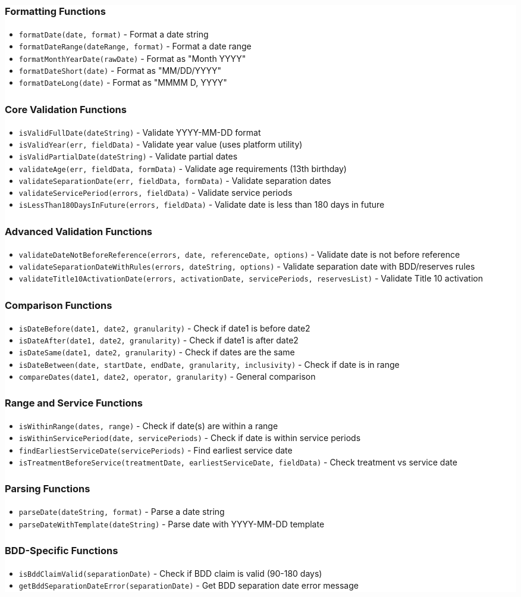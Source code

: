 ### Formatting Functions

- `formatDate(date, format)` - Format a date string
- `formatDateRange(dateRange, format)` - Format a date range
- `formatMonthYearDate(rawDate)` - Format as "Month YYYY"
- `formatDateShort(date)` - Format as "MM/DD/YYYY"
- `formatDateLong(date)` - Format as "MMMM D, YYYY"

### Core Validation Functions

- `isValidFullDate(dateString)` - Validate YYYY-MM-DD format
- `isValidYear(err, fieldData)` - Validate year value (uses platform utility)
- `isValidPartialDate(dateString)` - Validate partial dates
- `validateAge(err, fieldData, formData)` - Validate age requirements (13th birthday)
- `validateSeparationDate(err, fieldData, formData)` - Validate separation dates
- `validateServicePeriod(errors, fieldData)` - Validate service periods
- `isLessThan180DaysInFuture(errors, fieldData)` - Validate date is less than 180 days in future

### Advanced Validation Functions

- `validateDateNotBeforeReference(errors, date, referenceDate, options)` - Validate date is not before reference
- `validateSeparationDateWithRules(errors, dateString, options)` - Validate separation date with BDD/reserves rules
- `validateTitle10ActivationDate(errors, activationDate, servicePeriods, reservesList)` - Validate Title 10 activation

### Comparison Functions

- `isDateBefore(date1, date2, granularity)` - Check if date1 is before date2
- `isDateAfter(date1, date2, granularity)` - Check if date1 is after date2
- `isDateSame(date1, date2, granularity)` - Check if dates are the same
- `isDateBetween(date, startDate, endDate, granularity, inclusivity)` - Check if date is in range
- `compareDates(date1, date2, operator, granularity)` - General comparison

### Range and Service Functions

- `isWithinRange(dates, range)` - Check if date(s) are within a range
- `isWithinServicePeriod(date, servicePeriods)` - Check if date is within service periods
- `findEarliestServiceDate(servicePeriods)` - Find earliest service date
- `isTreatmentBeforeService(treatmentDate, earliestServiceDate, fieldData)` - Check treatment vs service date

### Parsing Functions

- `parseDate(dateString, format)` - Parse a date string
- `parseDateWithTemplate(dateString)` - Parse date with YYYY-MM-DD template

### BDD-Specific Functions

- `isBddClaimValid(separationDate)` - Check if BDD claim is valid (90-180 days)
- `getBddSeparationDateError(separationDate)` - Get BDD separation date error message
